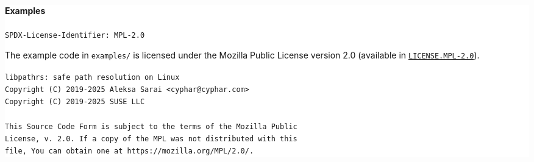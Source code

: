 [MPL-2.0]: LICENSE.MPL-2.0

#### Examples ####

`SPDX-License-Identifier: MPL-2.0`

The example code in `examples/` is licensed under the Mozilla Public License
version 2.0 (available in [`LICENSE.MPL-2.0`][MPL-2.0]).

```
libpathrs: safe path resolution on Linux
Copyright (C) 2019-2025 Aleksa Sarai <cyphar@cyphar.com>
Copyright (C) 2019-2025 SUSE LLC

This Source Code Form is subject to the terms of the Mozilla Public
License, v. 2.0. If a copy of the MPL was not distributed with this
file, You can obtain one at https://mozilla.org/MPL/2.0/.
```


[cve-2019-16884]: https://nvd.nist.gov/vuln/detail/CVE-2019-16884
[cve-2019-19921]: https://nvd.nist.gov/vuln/detail/CVE-2019-19921
[lwn-newmount]: https://lwn.net/Articles/759499/
[`openat2(2)`]: https://www.man7.org/linux/man-pages/man2/openat2.2.html
[`open_tree(2)`]: https://github.com/brauner/man-pages-md/blob/main/open_tree.md
[`fsopen(2)`]: https://github.com/brauner/man-pages-md/blob/main/fsopen.md
[lwn-atflags]: https://lwn.net/Articles/767547/
[lwn-openat2]: https://lwn.net/Articles/796868/
[LGPL-3.0]: LICENSE.LGPL-3.0